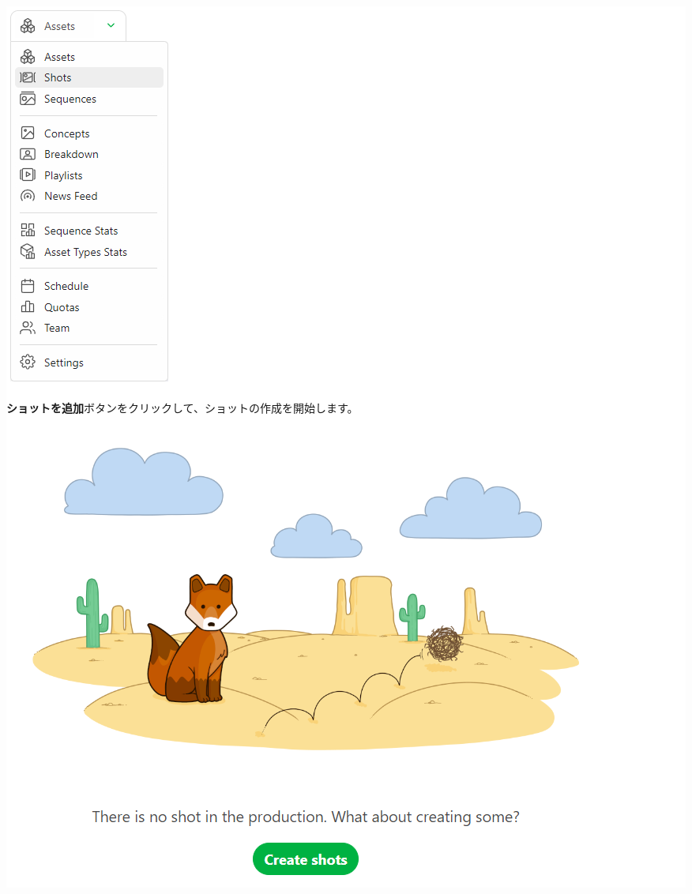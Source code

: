 ![ドロップダウンメニューショット](../img/getting-started/drop_down_menu_shot.png)

**ショットを追加**ボタンをクリックして、ショットの作成を開始します。

![最初にショットを追加](../img/getting-started/new_shot.png)
